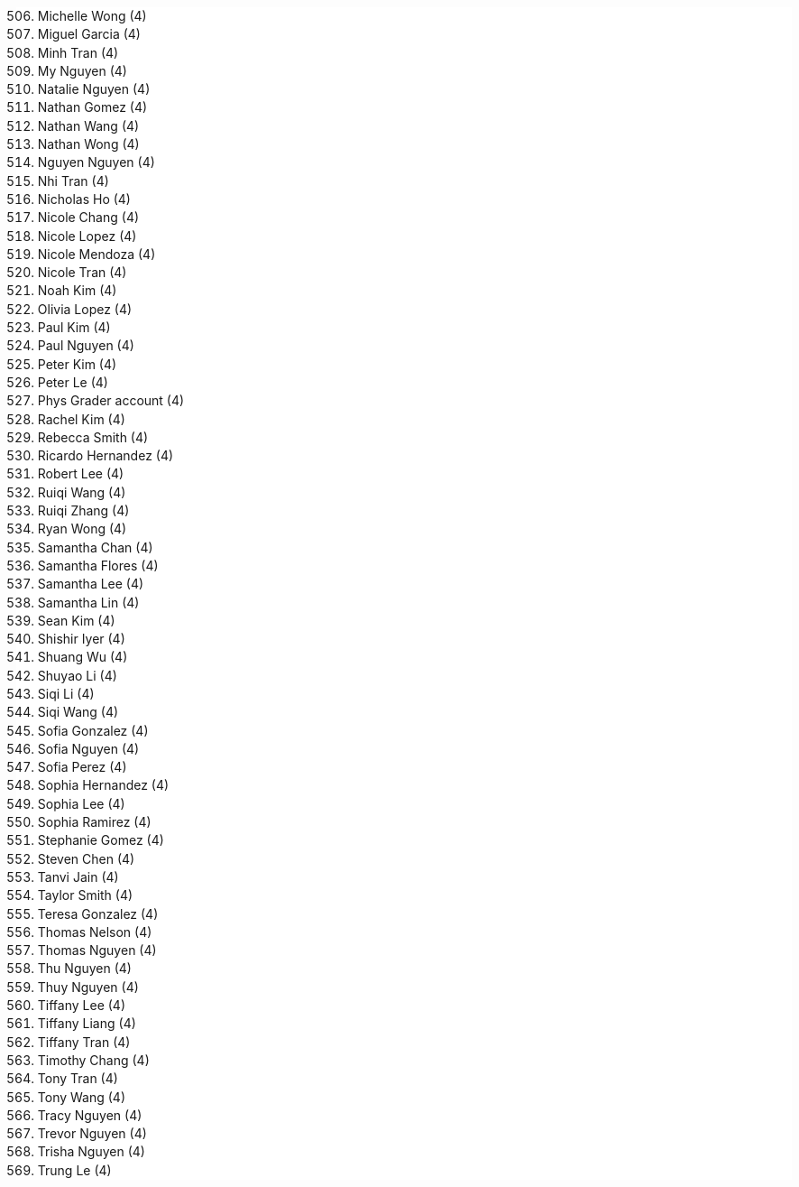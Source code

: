 506. Michelle Wong (4)
507. Miguel Garcia (4)
508. Minh Tran (4)
509. My Nguyen (4)
510. Natalie Nguyen (4)
511. Nathan Gomez (4)
512. Nathan Wang (4)
513. Nathan Wong (4)
514. Nguyen Nguyen (4)
515. Nhi Tran (4)
516. Nicholas Ho (4)
517. Nicole Chang (4)
518. Nicole Lopez (4)
519. Nicole Mendoza (4)
520. Nicole Tran (4)
521. Noah Kim (4)
522. Olivia Lopez (4)
523. Paul Kim (4)
524. Paul Nguyen (4)
525. Peter Kim (4)
526. Peter Le (4)
527. Phys Grader account (4)
528. Rachel Kim (4)
529. Rebecca Smith (4)
530. Ricardo Hernandez (4)
531. Robert Lee (4)
532. Ruiqi Wang (4)
533. Ruiqi Zhang (4)
534. Ryan Wong (4)
535. Samantha Chan (4)
536. Samantha Flores (4)
537. Samantha Lee (4)
538. Samantha Lin (4)
539. Sean Kim (4)
540. Shishir Iyer (4)
541. Shuang Wu (4)
542. Shuyao Li (4)
543. Siqi Li (4)
544. Siqi Wang (4)
545. Sofia Gonzalez (4)
546. Sofia Nguyen (4)
547. Sofia Perez (4)
548. Sophia Hernandez (4)
549. Sophia Lee (4)
550. Sophia Ramirez (4)
551. Stephanie Gomez (4)
552. Steven Chen (4)
553. Tanvi Jain (4)
554. Taylor Smith (4)
555. Teresa Gonzalez (4)
556. Thomas Nelson (4)
557. Thomas Nguyen (4)
558. Thu Nguyen (4)
559. Thuy Nguyen (4)
560. Tiffany Lee (4)
561. Tiffany Liang (4)
562. Tiffany Tran (4)
563. Timothy Chang (4)
564. Tony Tran (4)
565. Tony Wang (4)
566. Tracy Nguyen (4)
567. Trevor Nguyen (4)
568. Trisha Nguyen (4)
569. Trung Le (4)